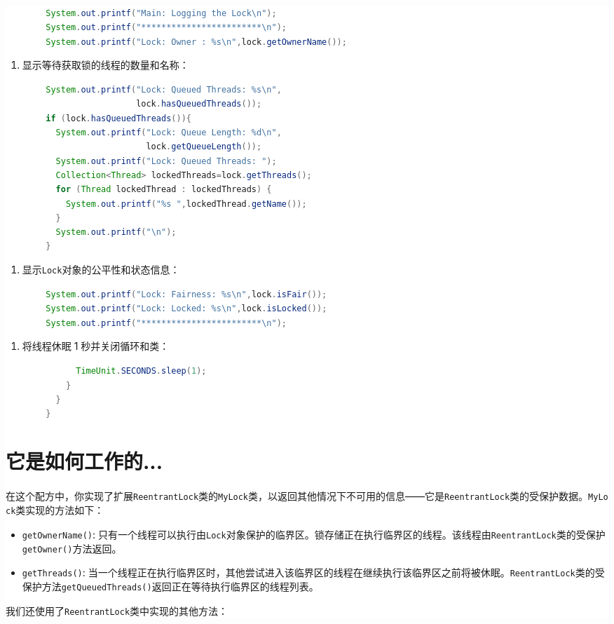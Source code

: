 ```java
        System.out.printf("Main: Logging the Lock\n"); 
        System.out.printf("************************\n"); 
        System.out.printf("Lock: Owner : %s\n",lock.getOwnerName());

```

1.  显示等待获取锁的线程的数量和名称：

```java
        System.out.printf("Lock: Queued Threads: %s\n",
                          lock.hasQueuedThreads()); 
        if (lock.hasQueuedThreads()){ 
          System.out.printf("Lock: Queue Length: %d\n",
                            lock.getQueueLength()); 
          System.out.printf("Lock: Queued Threads: "); 
          Collection<Thread> lockedThreads=lock.getThreads(); 
          for (Thread lockedThread : lockedThreads) { 
            System.out.printf("%s ",lockedThread.getName()); 
          } 
          System.out.printf("\n"); 
        }

```

1.  显示`Lock`对象的公平性和状态信息：

```java
        System.out.printf("Lock: Fairness: %s\n",lock.isFair()); 
        System.out.printf("Lock: Locked: %s\n",lock.isLocked()); 
        System.out.printf("************************\n");

```

1.  将线程休眠 1 秒并关闭循环和类：

```java
              TimeUnit.SECONDS.sleep(1); 
            } 
          } 
        }

```

# 它是如何工作的...

在这个配方中，你实现了扩展`ReentrantLock`类的`MyLock`类，以返回其他情况下不可用的信息——它是`ReentrantLock`类的受保护数据。`MyLock`类实现的方法如下：

+   `getOwnerName()`: 只有一个线程可以执行由`Lock`对象保护的临界区。锁存储正在执行临界区的线程。该线程由`ReentrantLock`类的受保护`getOwner()`方法返回。

+   `getThreads()`: 当一个线程正在执行临界区时，其他尝试进入该临界区的线程在继续执行该临界区之前将被休眠。`ReentrantLock`类的受保护方法`getQueuedThreads()`返回正在等待执行临界区的线程列表。

我们还使用了`ReentrantLock`类中实现的其他方法：
